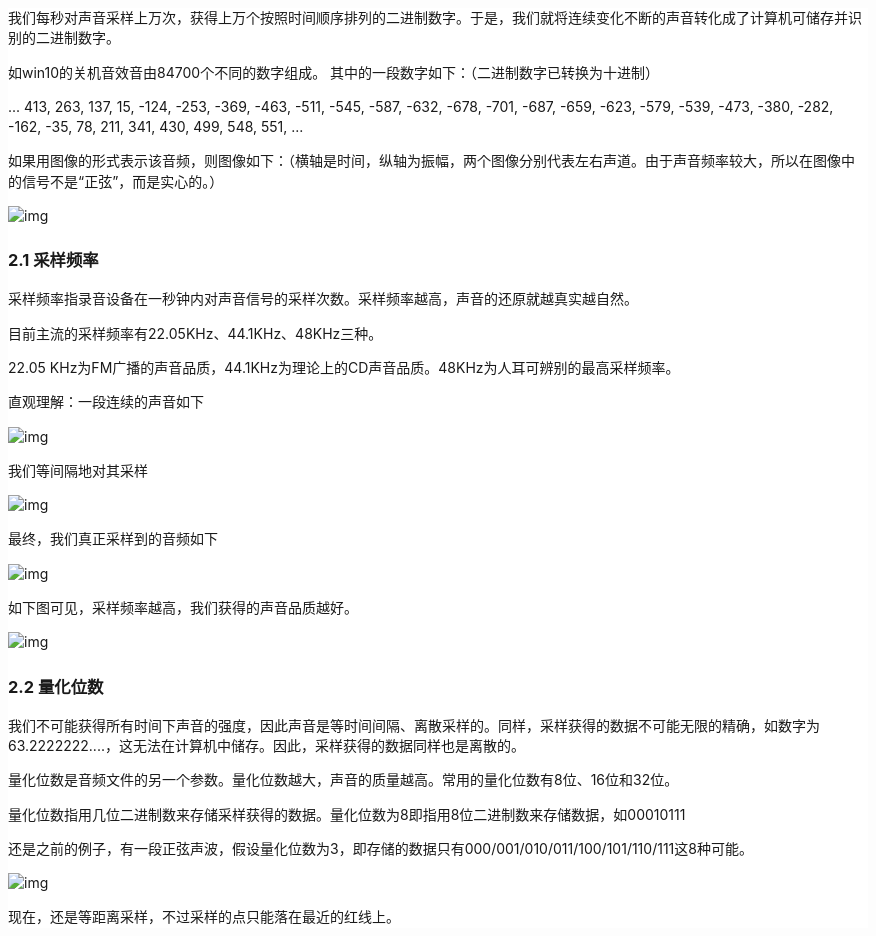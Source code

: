 我们每秒对声音采样上万次，获得上万个按照时间顺序排列的二进制数字。于是，我们就将连续变化不断的声音转化成了计算机可储存并识别的二进制数字。


如win10的关机音效音由84700个不同的数字组成。 其中的一段数字如下：（二进制数字已转换为十进制）


... 413, 263, 137, 15, -124, -253, -369, -463, -511, -545, -587, -632, -678, -701, -687, -659, -623, -579, -539, -473, -380, -282, -162, -35, 78, 211, 341, 430, 499, 548, 551, ...


如果用图像的形式表示该音频，则图像如下：（横轴是时间，纵轴为振幅，两个图像分别代表左右声道。由于声音频率较大，所以在图像中的信号不是“正弦”，而是实心的。）

![img](https://pic2.zhimg.com/80/v2-f018aa755d1ac7676ce2b3330cfb92f5_720w.jpg)

### 2.1 采样频率

采样频率指录音设备在一秒钟内对声音信号的采样次数。采样频率越高，声音的还原就越真实越自然。


目前主流的采样频率有22.05KHz、44.1KHz、48KHz三种。


22.05 KHz为FM广播的声音品质，44.1KHz为理论上的CD声音品质。48KHz为人耳可辨别的最高采样频率。


直观理解：一段连续的声音如下



![img](https://pic1.zhimg.com/80/v2-025578049d7376b6527040a498b5e048_720w.jpg)

我们等间隔地对其采样

![img](https://pic1.zhimg.com/80/v2-8e345205353e3b2aa7826ba1166a7068_720w.jpg)

最终，我们真正采样到的音频如下

![img](https://pic3.zhimg.com/80/v2-8ab7b270f21c85a828cca26affe8f512_720w.jpg)

如下图可见，采样频率越高，我们获得的声音品质越好。

![img](https://pic3.zhimg.com/80/v2-bb7d7b6089c26350d8d4a7ad18b02f22_720w.jpg)

###  2.2 量化位数


我们不可能获得所有时间下声音的强度，因此声音是等时间间隔、离散采样的。同样，采样获得的数据不可能无限的精确，如数字为63.2222222....，这无法在计算机中储存。因此，采样获得的数据同样也是离散的。


量化位数是音频文件的另一个参数。量化位数越大，声音的质量越高。常用的量化位数有8位、16位和32位。


量化位数指用几位二进制数来存储采样获得的数据。量化位数为8即指用8位二进制数来存储数据，如00010111


还是之前的例子，有一段正弦声波，假设量化位数为3，即存储的数据只有000/001/010/011/100/101/110/111这8种可能。

![img](https://pic4.zhimg.com/80/v2-e789a29b09e3760659c454221124dcaf_720w.jpg)


现在，还是等距离采样，不过采样的点只能落在最近的红线上。
